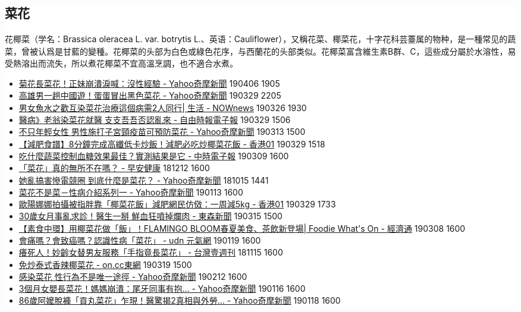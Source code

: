 ## 菜花

花椰菜（学名：Brassica oleracea L. var. botrytis L.、英语：Cauliflower），又稱花菜、椰菜花，十字花科芸薹属的物种，是一種常见的蔬菜，曾被认爲是甘藍的變種。花椰菜的头部为白色或綠色花序，与西蘭花的头部类似。花椰菜富含維生素B群、C，這些成分屬於水溶性，易受熱溶出而流失，所以煮花椰菜不宜高溫烹調，也不適合水煮。
- [菊花長菜花！正妹崩潰淚喊：沒性經驗 - Yahoo奇摩新聞](https://tw.news.yahoo.com/%E8%8F%8A%E8%8A%B1%E9%95%B7%E8%8F%9C%E8%8A%B1-%E6%AD%A3%E5%A6%B9%E5%B4%A9%E6%BD%B0%E6%B7%9A%E5%96%8A-%E6%B2%92%E6%80%A7%E7%B6%93%E9%A9%97-110504557.html "菊花長菜花！正妹崩潰淚喊：沒性經驗 - Yahoo奇摩新聞") 190406 1905
- [高雄男一趟中國遊！蛋蛋冒出黑色菜花 - Yahoo奇摩新聞](https://tw.news.yahoo.com/%E9%AB%98%E9%9B%84%E7%94%B7-%E8%B6%9F%E4%B8%AD%E5%9C%8B%E9%81%8A-%E8%9B%8B%E8%9B%8B%E5%86%92%E5%87%BA%E9%BB%91%E8%89%B2%E8%8F%9C%E8%8A%B1-125522511.html "高雄男一趟中國遊！蛋蛋冒出黑色菜花 - Yahoo奇摩新聞") 190329 2205
- [男女魚水之歡互染菜花治療這個病需2人同行| 生活 - NOWnews](https://www.nownews.com/news/20190326/3291403/ "男女魚水之歡互染菜花治療這個病需2人同行| 生活 - NOWnews") 190326 1930
- [醫病》老翁染菜花就醫 支支吾吾否認亂來 - 自由時報電子報](https://m.ltn.com.tw/news/life/breakingnews/2743068 "醫病》老翁染菜花就醫 支支吾吾否認亂來 - 自由時報電子報") 190329 1506
- [不只年輕女性 男性施打子宮頸疫苗可預防菜花 - Yahoo奇摩新聞](https://tw.news.yahoo.com/%E4%B8%8D%E5%8F%AA%E5%B9%B4%E8%BC%95%E5%A5%B3%E6%80%A7-%E7%94%B7%E6%80%A7%E6%96%BD%E6%89%93%E5%AD%90%E5%AE%AE%E9%A0%B8%E7%96%AB%E8%8B%97%E5%8F%AF%E9%A0%90%E9%98%B2%E8%8F%9C%E8%8A%B1-043425581.html "不只年輕女性 男性施打子宮頸疫苗可預防菜花 - Yahoo奇摩新聞") 190313 1500
- [【減肥食譜】8分鐘完成高纖低卡炒飯！減肥必吃炒椰菜花飯 - 香港01](https://www.hk01.com/%E9%A3%B2%E9%A3%9F/310973/%E6%B8%9B%E8%82%A5%E9%A3%9F%E8%AD%9C-8%E5%88%86%E9%90%98%E5%AE%8C%E6%88%90%E9%AB%98%E7%BA%96%E4%BD%8E%E5%8D%A1%E7%82%92%E9%A3%AF-%E6%B8%9B%E8%82%A5%E5%BF%85%E5%90%83%E7%82%92%E6%A4%B0%E8%8F%9C%E8%8A%B1%E9%A3%AF "【減肥食譜】8分鐘完成高纖低卡炒飯！減肥必吃炒椰菜花飯 - 香港01") 190329 1518
- [吃什麼蔬菜控制血糖效果最佳？實測結果是它 - 中時電子報](https://www.chinatimes.com/realtimenews/20190309001173-260405 "吃什麼蔬菜控制血糖效果最佳？實測結果是它 - 中時電子報") 190309 1600
- [「菜花」真的無所不在嗎？ - 早安健康](https://www.everydayhealth.com.tw/article/20720 "「菜花」真的無所不在嗎？ - 早安健康") 181212 1600
- [她亂搞害慘電競圈 到底什麼是菜花？ - Yahoo奇摩新聞](https://tw.news.yahoo.com/%E5%A5%B9%E4%BA%82%E6%90%9E%E5%AE%B3%E6%85%98%E9%9B%BB%E7%AB%B6%E5%9C%88-%E5%88%B0%E5%BA%95%E4%BB%80%E9%BA%BC%E6%98%AF%E8%8F%9C%E8%8A%B1-062058401.html "她亂搞害慘電競圈 到底什麼是菜花？ - Yahoo奇摩新聞") 181015 1441
- [菜花不是菜－性病介紹系列一 - Yahoo奇摩新聞](https://tw.news.yahoo.com/%E8%8F%9C%E8%8A%B1%E4%B8%8D%E6%98%AF%E8%8F%9C-%E6%80%A7%E7%97%85%E4%BB%8B%E7%B4%B9%E7%B3%BB%E5%88%97-035000431.html "菜花不是菜－性病介紹系列一 - Yahoo奇摩新聞") 190113 1600
- [歐陽娜娜拍攝被指胖靠「椰菜花飯」減肥網民仿傚：一周減5kg - 香港01](https://www.hk01.com/%E7%9F%A5%E6%80%A7%E5%A5%B3%E7%94%9F/309379/%E6%AD%90%E9%99%BD%E5%A8%9C%E5%A8%9C%E6%8B%8D%E6%94%9D%E8%A2%AB%E6%8C%87%E8%83%96-%E9%9D%A0-%E6%A4%B0%E8%8F%9C%E8%8A%B1%E9%A3%AF-%E6%B8%9B%E8%82%A5-%E7%B6%B2%E6%B0%91%E4%BB%BF%E5%82%9A-%E4%B8%80%E5%91%A8%E6%B8%9B5kg "歐陽娜娜拍攝被指胖靠「椰菜花飯」減肥網民仿傚：一周減5kg - 香港01") 190329 1733
- [30歲女月事亂求診！醫生一掰 鮮血狂噴掉爛肉 - 東森新聞](https://news.ebc.net.tw/News/Article/156385 "30歲女月事亂求診！醫生一掰 鮮血狂噴掉爛肉 - 東森新聞") 190315 1500
- [【素食中環】用椰菜花做「飯」！FLAMINGO BLOOM春夏美食、茶飲新登場| Foodie What's On - 經濟通](http://www.etnet.com.hk/www/tc/lifestyle/foodiemap/foodiewhatson/58922 "【素食中環】用椰菜花做「飯」！FLAMINGO BLOOM春夏美食、茶飲新登場| Foodie What's On - 經濟通") 190308 1600
- [會痛嗎？會致癌嗎？認識性病「菜花」 - udn 元氣網](https://health.udn.com/health/story/6047/3592147 "會痛嗎？會致癌嗎？認識性病「菜花」 - udn 元氣網") 190119 1600
- [癢死人！妙齡女替男友服務「手指竟長菜花」 - 台灣壹週刊](https://www.nextmag.com.tw/realtimenews/news/452940 "癢死人！妙齡女替男友服務「手指竟長菜花」 - 台灣壹週刊") 181115 1600
- [免炒泰式香辣椰菜花 - on.cc東網](https://hk.on.cc/hk/bkn/cnt/lifestyle/20190319/bkn-20190319150039180-0319_00982_001.html "免炒泰式香辣椰菜花 - on.cc東網") 190319 1500
- [感染菜花 性行為不是唯一途徑 - Yahoo奇摩新聞](https://tw.news.yahoo.com/%E6%84%9F%E6%9F%93%E8%8F%9C%E8%8A%B1-%E6%80%A7%E8%A1%8C%E7%82%BA%E4%B8%8D%E6%98%AF%E5%94%AF-%E9%80%94%E5%BE%91-160000708.html "感染菜花 性行為不是唯一途徑 - Yahoo奇摩新聞") 190212 1600
- [3個月女嬰長菜花！媽媽崩潰：尾牙同事有抱… - Yahoo奇摩新聞](https://tw.news.yahoo.com/3%E5%80%8B%E6%9C%88%E5%A5%B3%E5%AC%B0%E9%95%B7%E8%8F%9C%E8%8A%B1-%E5%AA%BD%E5%AA%BD%E5%B4%A9%E6%BD%B0-%E5%B0%BE%E7%89%99%E5%90%8C%E4%BA%8B%E6%9C%89%E6%8A%B1-061000305.html "3個月女嬰長菜花！媽媽崩潰：尾牙同事有抱… - Yahoo奇摩新聞") 190116 1600
- [86歲阿嬤脫褲「貢丸菜花」乍現！醫驚揭2真相與外勞… - Yahoo奇摩新聞](https://tw.news.yahoo.com/86%E6%AD%B2%E9%98%BF%E5%AC%A4%E8%84%AB%E8%A4%B2-%E8%B2%A2%E4%B8%B8%E8%8F%9C%E8%8A%B1-%E4%B9%8D%E7%8F%BE-%E9%86%AB%E9%A9%9A%E6%8F%AD2%E7%9C%9F%E7%9B%B8%E8%88%87%E5%A4%96%E5%8B%9E-065700543.html "86歲阿嬤脫褲「貢丸菜花」乍現！醫驚揭2真相與外勞… - Yahoo奇摩新聞") 190118 1600
